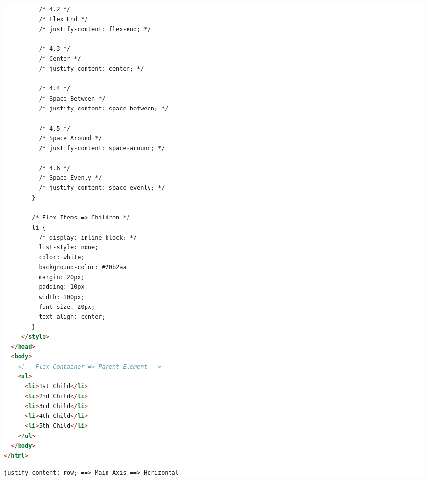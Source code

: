 ```html
          /* 4.2 */
          /* Flex End */
          /* justify-content: flex-end; */

          /* 4.3 */
          /* Center */
          /* justify-content: center; */

          /* 4.4 */
          /* Space Between */
          /* justify-content: space-between; */

          /* 4.5 */
          /* Space Around */
          /* justify-content: space-around; */

          /* 4.6 */
          /* Space Evenly */
          /* justify-content: space-evenly; */
        }

        /* Flex Items => Children */
        li {
          /* display: inline-block; */
          list-style: none;
          color: white;
          background-color: #20b2aa;
          margin: 20px;
          padding: 10px;
          width: 100px;
          font-size: 20px;
          text-align: center;
        }      
     </style>
  </head>
  <body>
    <!-- Flex Container => Parent Element -->
    <ul>
      <li>1st Child</li>
      <li>2nd Child</li>
      <li>3rd Child</li>
      <li>4th Child</li>
      <li>5th Child</li>
    </ul>
  </body>
</html>

```

`justify-content: row; ==> Main Axis ==> Horizontal`
